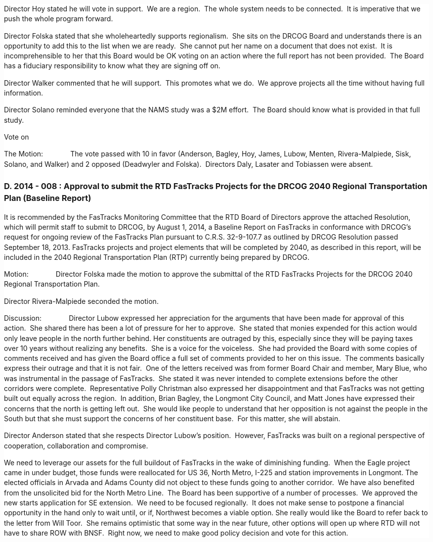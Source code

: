 Director Hoy stated he will vote in support.  We are a region.  The whole system needs to be connected.  It is imperative that we push the whole program forward.

Director Folska stated that she wholeheartedly supports regionalism.  She sits on the DRCOG Board and understands there is an opportunity to add this to the list when we are ready.  She cannot put her name on a document that does not exist.  It is incomprehensible to her that this Board would be OK voting on an action where the full report has not been provided.  The Board has a fiduciary responsibility to know what they are signing off on.

Director Walker commented that he will support.  This promotes what we do.  We approve projects all the time without having full information.

Director Solano reminded everyone that the NAMS study was a $2M effort.  The Board should know what is provided in that full study.

Vote on

The Motion:              The vote passed with 10 in favor (Anderson, Bagley, Hoy, James, Lubow, Menten, Rivera-Malpiede, Sisk, Solano, and Walker) and 2 opposed (Deadwyler and Folska).  Directors Daly, Lasater and Tobiassen were absent.

### D. 2014 - 008 : Approval to submit the RTD FasTracks Projects for the DRCOG 2040 Regional Transportation Plan (Baseline Report)

It is recommended by the FasTracks Monitoring Committee that the RTD Board of Directors approve the attached Resolution, which will permit staff to submit to DRCOG, by August 1, 2014, a Baseline Report on FasTracks in conformance with DRCOG’s request for ongoing review of the FasTracks Plan pursuant to C.R.S. 32-9-107.7 as outlined by DRCOG Resolution passed September 18, 2013. FasTracks projects and project elements that will be completed by 2040, as described in this report, will be included in the 2040 Regional Transportation Plan (RTP) currently being prepared by DRCOG.

Motion:              Director Folska made the motion to approve the submittal of the RTD FasTracks Projects for the DRCOG 2040 Regional Transportation Plan.

Director Rivera-Malpiede seconded the motion.

Discussion:              Director Lubow expressed her appreciation for the arguments that have been made for approval of this action.  She shared there has been a lot of pressure for her to approve.  She stated that monies expended for this action would only leave people in the north further behind. Her constituents are outraged by this, especially since they will be paying taxes over 10 years without realizing any benefits.  She is a voice for the voiceless.  She had provided the Board with some copies of comments received and has given the Board office a full set of comments provided to her on this issue.  The comments basically express their outrage and that it is not fair.  One of the letters received was from former Board Chair and member, Mary Blue, who was instrumental in the passage of FasTracks.  She stated it was never intended to complete extensions before the other corridors were complete.  Representative Polly Christman also expressed her disappointment and that FasTracks was not getting built out equally across the region.  In addition, Brian Bagley, the Longmont City Council, and Matt Jones have expressed their concerns that the north is getting left out.  She would like people to understand that her opposition is not against the people in the South but that she must support the concerns of her constituent base.  For this matter, she will abstain.

Director Anderson stated that she respects Director Lubow’s position.  However, FasTracks was built on a regional perspective of cooperation, collaboration and compromise.

We need to leverage our assets for the full buildout of FasTracks in the wake of diminishing funding.  When the Eagle project came in under budget, those funds were reallocated for US 36, North Metro, I-225 and station improvements in Longmont. The elected officials in Arvada and Adams County did not object to these funds going to another corridor.  We have also benefited from the unsolicited bid for the North Metro Line.  The Board has been supportive of a number of processes.  We approved the new starts application for SE extension.  We need to be focused regionally.  It does not make sense to postpone a financial opportunity in the hand only to wait until, or if, Northwest becomes a viable option. She really would like the Board to refer back to the letter from Will Toor.  She remains optimistic that some way in the near future, other options will open up where RTD will not have to share ROW with BNSF.  Right now, we need to make good policy decision and vote for this action.
